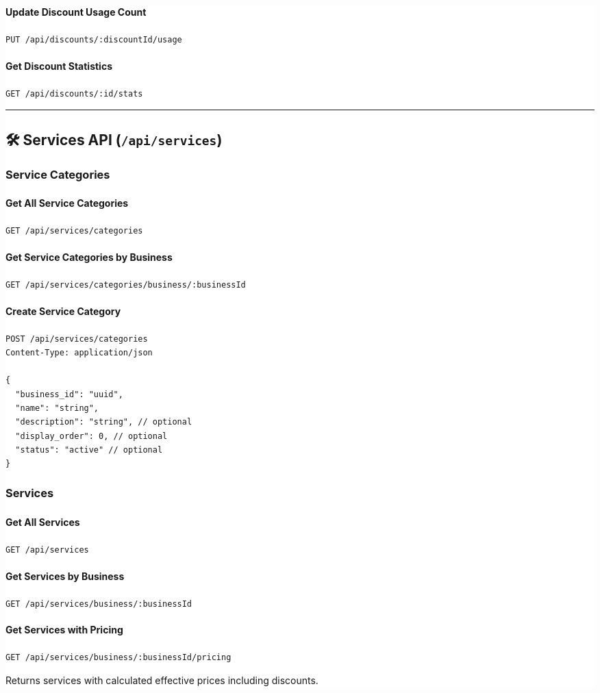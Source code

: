 #### Update Discount Usage Count
```http
PUT /api/discounts/:discountId/usage
```

#### Get Discount Statistics
```http
GET /api/discounts/:id/stats
```

---

## 🛠️ Services API (`/api/services`)

### Service Categories

#### Get All Service Categories
```http
GET /api/services/categories
```

#### Get Service Categories by Business
```http
GET /api/services/categories/business/:businessId
```

#### Create Service Category
```http
POST /api/services/categories
Content-Type: application/json

{
  "business_id": "uuid",
  "name": "string",
  "description": "string", // optional
  "display_order": 0, // optional
  "status": "active" // optional
}
```

### Services

#### Get All Services
```http
GET /api/services
```

#### Get Services by Business
```http
GET /api/services/business/:businessId
```

#### Get Services with Pricing
```http
GET /api/services/business/:businessId/pricing
```
Returns services with calculated effective prices including discounts.

